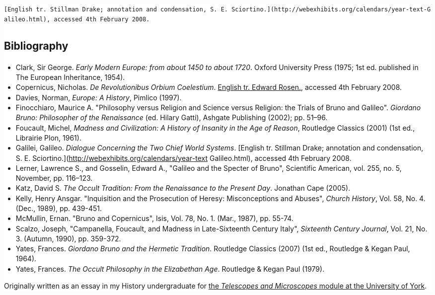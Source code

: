    [English tr. Stillman Drake; annotation and condensation, S. E. Sciortino.](http://webexhibits.org/calendars/year-text-Galileo.html), accessed 4th February 2008.

## Bibliography

* Clark, Sir George.
  _Early Modern Europe: from about 1450 to about 1720_.
  Oxford University Press (1975; 1st ed. published in The European Inheritance, 1954).
* Copernicus, Nicholas. _De Revolutionibus Orbium Coelestium_.
  [English tr. Edward Rosen.](http://webexhibits.org/calendars/year-text-Copernicus.html), accessed 4th February 2008.
* Davies, Norman, _Europe: A History_, Pimlico (1997).
* Finocchiaro, Maurice A. "Philosophy versus Religion and Science versus Religion: the Trials of Bruno and Galileo".
  _Giordano Bruno: Philosopher of the Renaissance_ (ed. Hilary Gatti), Ashgate Publishing (2002); pp. 51–96.
* Foucault, Michel, _Madness and Civilization: A History of Insanity in the Age of Reason_,
  Routledge Classics (2001) (1st ed., Librairie Plon, 1961).
* Galilei, Galileo. _Dialogue Concerning the Two Chief World Systems_.
  [English tr. Stillman Drake; annotation and condensation, S. E. Sciortino.](http://webexhibits.org/calendars/year-text Galileo.html),
  accessed 4th February 2008.
* Lerner, Lawrence S., and Gosselin, Edward A., "Galileo and the Specter of Bruno",
  Scientific American, vol. 255, no. 5, November, pp. 116–123.
* Katz, David S. _The Occult Tradition: From the Renaissance to the Present Day_. Jonathan Cape (2005).
* Kelly, Henry Ansgar. "Inquisition and the Prosecution of Heresy: Misconceptions and Abuses",
  _Church History_, Vol. 58, No. 4. (Dec., 1989), pp. 439-451.
* McMullin, Ernan. "Bruno and Copernicus", Isis, Vol. 78, No. 1. (Mar., 1987), pp. 55-74.
* Scalzo, Joseph, "Campanella, Foucault, and Madness in Late-Sixteenth Century Italy",
  _Sixteenth Century Journal_, Vol. 21, No. 3. (Autumn, 1990), pp. 359-372.
* Yates, Frances. _Giordano Bruno and the Hermetic Tradition_. Routledge Classics (2007) (1st ed., Routledge & Kegan Paul, 1964).
* Yates, Frances. _The Occult Philosophy in the Elizabethan Age_.
  Routledge & Kegan Paul (1979).

Originally written as an essay in my History undergraduate
for [the _Telescopes and Microscopes_ module at the University of York](https://www.york.ac.uk/history/undergraduate/courses/explorations/his00040i/).




